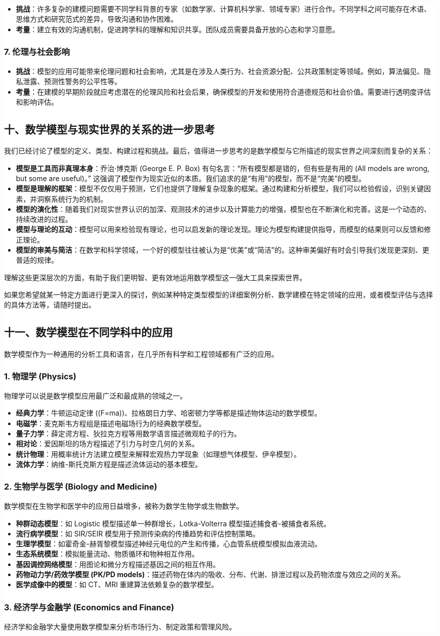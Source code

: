 - **挑战**：许多复杂的建模问题需要不同学科背景的专家（如数学家、计算机科学家、领域专家）进行合作。不同学科之间可能存在术语、思维方式和研究范式的差异，导致沟通和协作困难。
- **考量**：建立有效的沟通机制，促进跨学科的理解和知识共享。团队成员需要具备开放的心态和学习意愿。

### 7. 伦理与社会影响

- **挑战**：模型的应用可能带来伦理问题和社会影响，尤其是在涉及人类行为、社会资源分配、公共政策制定等领域。例如，算法偏见、隐私泄露、预测性警务的公平性等。
- **考量**：在建模的早期阶段就应考虑潜在的伦理风险和社会后果，确保模型的开发和使用符合道德规范和社会价值。需要进行透明度评估和影响评估。

## 十、数学模型与现实世界的关系的进一步思考

我们已经讨论了模型的定义、类型、构建过程和挑战。最后，值得进一步思考的是数学模型与它所描述的现实世界之间深刻而复杂的关系：

- **模型是工具而非真理本身**：乔治·博克斯 (George E. P. Box) 有句名言：“所有模型都是错的，但有些是有用的 (All models are wrong, but some are useful)。” 这强调了模型作为现实近似的本质。我们追求的是“有用”的模型，而不是“完美”的模型。
- **模型是理解的框架**：模型不仅仅用于预测，它们也提供了理解复杂现象的框架。通过构建和分析模型，我们可以检验假设，识别关键因素，并洞察系统行为的机制。
- **模型的演化性**：随着我们对现实世界认识的加深、观测技术的进步以及计算能力的增强，模型也在不断演化和完善。这是一个动态的、持续改进的过程。
- **模型与理论的互动**：模型可以用来检验现有理论，也可以启发新的理论发现。理论为模型构建提供指导，而模型的结果则可以反馈和修正理论。
- **模型的审美与简洁**：在数学和科学领域，一个好的模型往往被认为是“优美”或“简洁”的。这种审美偏好有时会引导我们发现更深刻、更普适的规律。

理解这些更深层次的方面，有助于我们更明智、更有效地运用数学模型这一强大工具来探索世界。

如果您希望就某一特定方面进行更深入的探讨，例如某种特定类型模型的详细案例分析、数学建模在特定领域的应用，或者模型评估与选择的具体方法等，请随时提出。

## 十一、数学模型在不同学科中的应用

数学模型作为一种通用的分析工具和语言，在几乎所有科学和工程领域都有广泛的应用。

### 1. 物理学 (Physics)

物理学可以说是数学模型应用最广泛和最成熟的领域之一。

- **经典力学**：牛顿运动定律 (\(F=ma\))、拉格朗日力学、哈密顿力学等都是描述物体运动的数学模型。
- **电磁学**：麦克斯韦方程组是描述电磁场行为的经典数学模型。
- **量子力学**：薛定谔方程、狄拉克方程等用数学语言描述微观粒子的行为。
- **相对论**：爱因斯坦的场方程描述了引力与时空几何的关系。
- **统计物理**：用概率统计方法建立模型来解释宏观热力学现象（如理想气体模型、伊辛模型）。
- **流体力学**：纳维-斯托克斯方程是描述流体运动的基本模型。

### 2. 生物学与医学 (Biology and Medicine)

数学模型在生物学和医学中的应用日益增多，被称为数学生物学或生物数学。

- **种群动态模型**：如 Logistic 模型描述单一种群增长，Lotka-Volterra 模型描述捕食者-被捕食者系统。
- **流行病学模型**：如 SIR/SEIR 模型用于预测传染病的传播趋势和评估控制策略。
- **生理学模型**：如霍奇金-赫胥黎模型描述神经元电位的产生和传播，心血管系统模型模拟血液流动。
- **生态系统模型**：模拟能量流动、物质循环和物种相互作用。
- **基因调控网络模型**：用图论和微分方程描述基因之间的相互作用。
- **药物动力学/药效学模型 (PK/PD models)**：描述药物在体内的吸收、分布、代谢、排泄过程以及药物浓度与效应之间的关系。
- **医学成像中的模型**：如 CT、MRI 重建算法依赖复杂的数学模型。

### 3. 经济学与金融学 (Economics and Finance)

经济学和金融学大量使用数学模型来分析市场行为、制定政策和管理风险。
